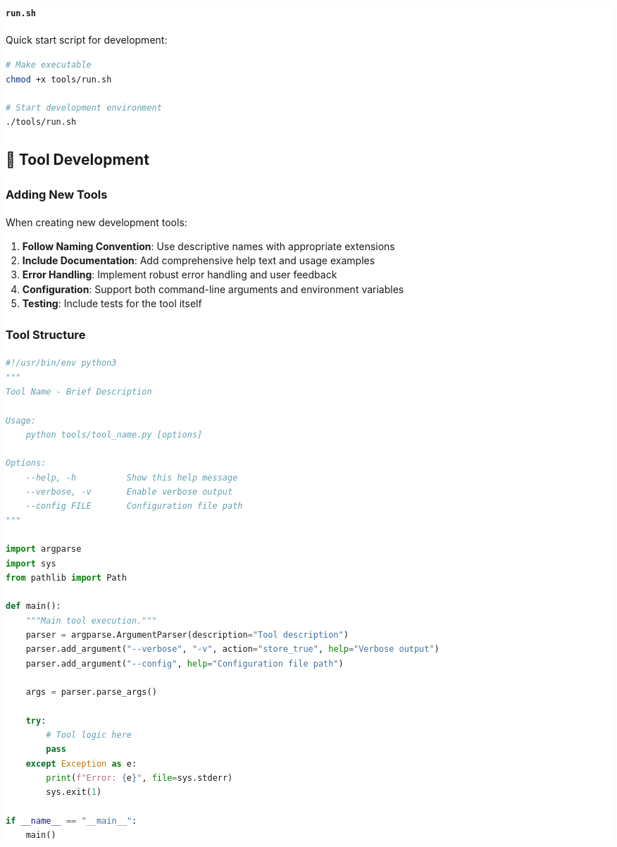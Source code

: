 #### `run.sh`
Quick start script for development:

```bash
# Make executable
chmod +x tools/run.sh

# Start development environment
./tools/run.sh
```

## 🔧 Tool Development

### Adding New Tools

When creating new development tools:

1. **Follow Naming Convention**: Use descriptive names with appropriate extensions
2. **Include Documentation**: Add comprehensive help text and usage examples
3. **Error Handling**: Implement robust error handling and user feedback
4. **Configuration**: Support both command-line arguments and environment variables
5. **Testing**: Include tests for the tool itself

### Tool Structure

```python
#!/usr/bin/env python3
"""
Tool Name - Brief Description

Usage:
    python tools/tool_name.py [options]

Options:
    --help, -h          Show this help message
    --verbose, -v       Enable verbose output
    --config FILE       Configuration file path
"""

import argparse
import sys
from pathlib import Path

def main():
    """Main tool execution."""
    parser = argparse.ArgumentParser(description="Tool description")
    parser.add_argument("--verbose", "-v", action="store_true", help="Verbose output")
    parser.add_argument("--config", help="Configuration file path")
    
    args = parser.parse_args()
    
    try:
        # Tool logic here
        pass
    except Exception as e:
        print(f"Error: {e}", file=sys.stderr)
        sys.exit(1)

if __name__ == "__main__":
    main()
```

